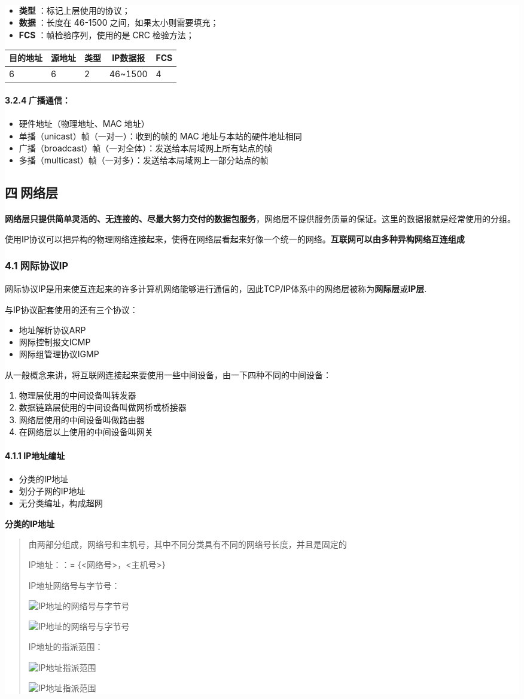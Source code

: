   - **类型** ：标记上层使用的协议；
  - **数据** ：长度在 46-1500 之间，如果太小则需要填充；
  - **FCS** ：帧检验序列，使用的是 CRC 检验方法；

  | 目的地址 | 源地址 | 类型 | IP数据报 | FCS  |
  | -------- | ------ | ---- | -------- | ---- |
  | 6        | 6      | 2    | 46~1500  | 4    |

  #### 3.2.4 广播通信：

  - 硬件地址（物理地址、MAC 地址）
  - 单播（unicast）帧（一对一）：收到的帧的 MAC 地址与本站的硬件地址相同
  - 广播（broadcast）帧（一对全体）：发送给本局域网上所有站点的帧
  - 多播（multicast）帧（一对多）：发送给本局域网上一部分站点的帧

## 四 网络层

**网络层只提供简单灵活的、无连接的、尽最大努力交付的数据包服务**，网络层不提供服务质量的保证。这里的数据报就是经常使用的分组。

使用IP协议可以把异构的物理网络连接起来，使得在网络层看起来好像一个统一的网络。**互联网可以由多种异构网络互连组成**

### 4.1 网际协议IP

网际协议IP是用来使互连起来的许多计算机网络能够进行通信的，因此TCP/IP体系中的网络层被称为**网际层**或**IP层**.

与IP协议配套使用的还有三个协议：

- 地址解析协议ARP
- 网际控制报文ICMP
- 网际组管理协议IGMP

从一般概念来讲，将互联网连接起来要使用一些中间设备，由一下四种不同的中间设备：

1. 物理层使用的中间设备叫转发器
2. 数据链路层使用的中间设备叫做网桥或桥接器
3. 网络层使用的中间设备叫做路由器
4. 在网络层以上使用的中间设备叫网关

#### 4.1.1 IP地址编址

- 分类的IP地址
- 划分子网的IP地址
- 无分类编址，构成超网

**分类的IP地址**

>由两部分组成，网络号和主机号，其中不同分类具有不同的网络号长度，并且是固定的
>
>IP地址：：= {<网络号>，<主机号>}
>
>IP地址网络号与字节号：
>
>![IP地址的网络号与字节号](D:\Job\document_w\image\IP地址的网络字段号和主机号.png)
>
>![IP地址的网络号与字节号](/media/winston/2882BEC282BE93B2/Job/document_w/image/IP地址的网络字段号和主机号.png)
>
>
>
>IP地址的指派范围：
>
>![IP地址指派范围](D:\Job\document_w\image\IP地址指派范围.png)
>
>![IP地址指派范围](/media/winston/2882BEC282BE93B2\Job\document_w\image\IP地址指派范围.png)
